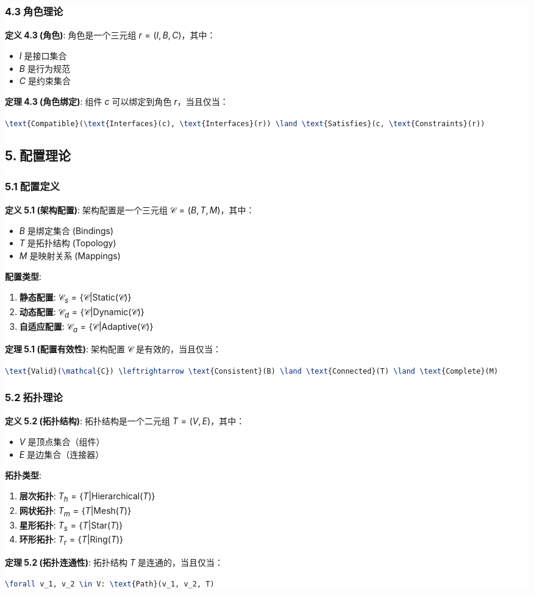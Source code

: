 ### 4.3 角色理论

**定义 4.3 (角色)**: 角色是一个三元组 $r = (I, B, C)$，其中：

- $I$ 是接口集合
- $B$ 是行为规范
- $C$ 是约束集合

**定理 4.3 (角色绑定)**: 组件 $c$ 可以绑定到角色 $r$，当且仅当：

```latex
\text{Compatible}(\text{Interfaces}(c), \text{Interfaces}(r)) \land \text{Satisfies}(c, \text{Constraints}(r))
```

## 5. 配置理论

### 5.1 配置定义

**定义 5.1 (架构配置)**: 架构配置是一个三元组 $\mathcal{C} = (B, T, M)$，其中：

- $B$ 是绑定集合 (Bindings)
- $T$ 是拓扑结构 (Topology)
- $M$ 是映射关系 (Mappings)

**配置类型**:

1. **静态配置**: $\mathcal{C}_s = \{\mathcal{C} | \text{Static}(\mathcal{C})\}$
2. **动态配置**: $\mathcal{C}_d = \{\mathcal{C} | \text{Dynamic}(\mathcal{C})\}$
3. **自适应配置**: $\mathcal{C}_a = \{\mathcal{C} | \text{Adaptive}(\mathcal{C})\}$

**定理 5.1 (配置有效性)**: 架构配置 $\mathcal{C}$ 是有效的，当且仅当：

```latex
\text{Valid}(\mathcal{C}) \leftrightarrow \text{Consistent}(B) \land \text{Connected}(T) \land \text{Complete}(M)
```

### 5.2 拓扑理论

**定义 5.2 (拓扑结构)**: 拓扑结构是一个二元组 $T = (V, E)$，其中：

- $V$ 是顶点集合（组件）
- $E$ 是边集合（连接器）

**拓扑类型**:

1. **层次拓扑**: $T_h = \{T | \text{Hierarchical}(T)\}$
2. **网状拓扑**: $T_m = \{T | \text{Mesh}(T)\}$
3. **星形拓扑**: $T_s = \{T | \text{Star}(T)\}$
4. **环形拓扑**: $T_r = \{T | \text{Ring}(T)\}$

**定理 5.2 (拓扑连通性)**: 拓扑结构 $T$ 是连通的，当且仅当：

```latex
\forall v_1, v_2 \in V: \text{Path}(v_1, v_2, T)
```
